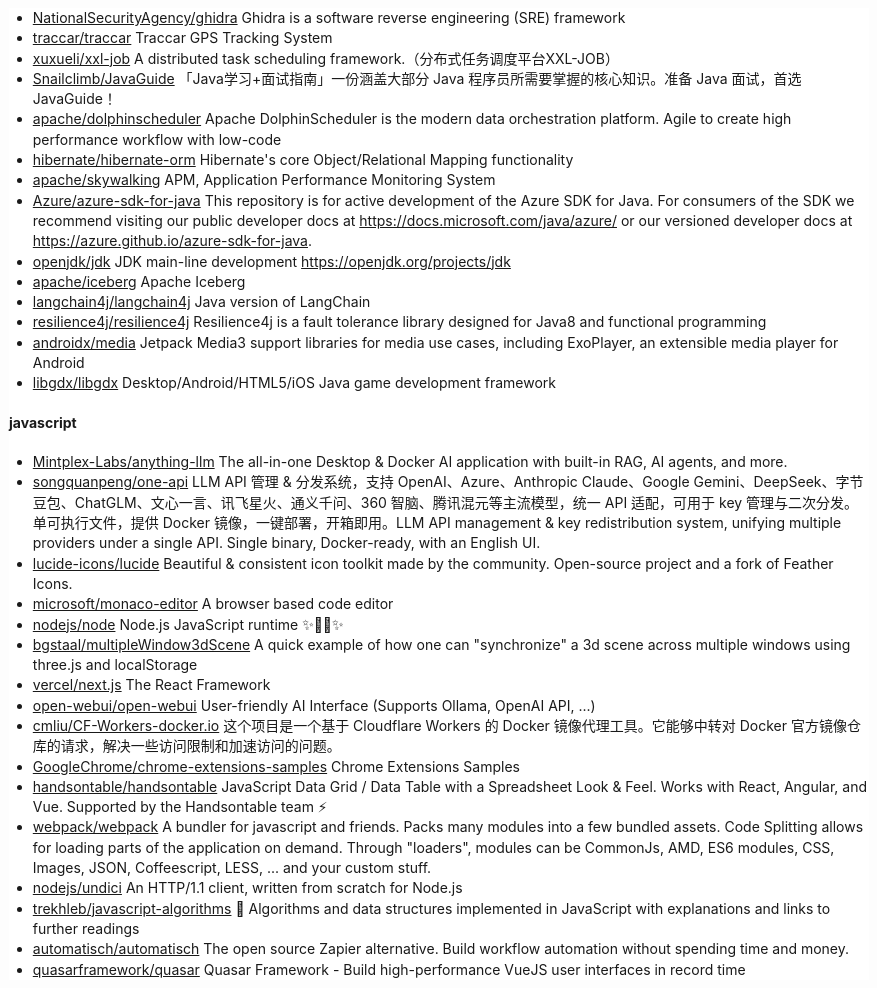 * [NationalSecurityAgency/ghidra](https://github.com/NationalSecurityAgency/ghidra) Ghidra is a software reverse engineering (SRE) framework
* [traccar/traccar](https://github.com/traccar/traccar) Traccar GPS Tracking System
* [xuxueli/xxl-job](https://github.com/xuxueli/xxl-job) A distributed task scheduling framework.（分布式任务调度平台XXL-JOB）
* [Snailclimb/JavaGuide](https://github.com/Snailclimb/JavaGuide) 「Java学习+面试指南」一份涵盖大部分 Java 程序员所需要掌握的核心知识。准备 Java 面试，首选 JavaGuide！
* [apache/dolphinscheduler](https://github.com/apache/dolphinscheduler) Apache DolphinScheduler is the modern data orchestration platform. Agile to create high performance workflow with low-code
* [hibernate/hibernate-orm](https://github.com/hibernate/hibernate-orm) Hibernate's core Object/Relational Mapping functionality
* [apache/skywalking](https://github.com/apache/skywalking) APM, Application Performance Monitoring System
* [Azure/azure-sdk-for-java](https://github.com/Azure/azure-sdk-for-java) This repository is for active development of the Azure SDK for Java. For consumers of the SDK we recommend visiting our public developer docs at https://docs.microsoft.com/java/azure/ or our versioned developer docs at https://azure.github.io/azure-sdk-for-java.
* [openjdk/jdk](https://github.com/openjdk/jdk) JDK main-line development https://openjdk.org/projects/jdk
* [apache/iceberg](https://github.com/apache/iceberg) Apache Iceberg
* [langchain4j/langchain4j](https://github.com/langchain4j/langchain4j) Java version of LangChain
* [resilience4j/resilience4j](https://github.com/resilience4j/resilience4j) Resilience4j is a fault tolerance library designed for Java8 and functional programming
* [androidx/media](https://github.com/androidx/media) Jetpack Media3 support libraries for media use cases, including ExoPlayer, an extensible media player for Android
* [libgdx/libgdx](https://github.com/libgdx/libgdx) Desktop/Android/HTML5/iOS Java game development framework

#### javascript
* [Mintplex-Labs/anything-llm](https://github.com/Mintplex-Labs/anything-llm) The all-in-one Desktop & Docker AI application with built-in RAG, AI agents, and more.
* [songquanpeng/one-api](https://github.com/songquanpeng/one-api) LLM API 管理 & 分发系统，支持 OpenAI、Azure、Anthropic Claude、Google Gemini、DeepSeek、字节豆包、ChatGLM、文心一言、讯飞星火、通义千问、360 智脑、腾讯混元等主流模型，统一 API 适配，可用于 key 管理与二次分发。单可执行文件，提供 Docker 镜像，一键部署，开箱即用。LLM API management & key redistribution system, unifying multiple providers under a single API. Single binary, Docker-ready, with an English UI.
* [lucide-icons/lucide](https://github.com/lucide-icons/lucide) Beautiful & consistent icon toolkit made by the community. Open-source project and a fork of Feather Icons.
* [microsoft/monaco-editor](https://github.com/microsoft/monaco-editor) A browser based code editor
* [nodejs/node](https://github.com/nodejs/node) Node.js JavaScript runtime ✨🐢🚀✨
* [bgstaal/multipleWindow3dScene](https://github.com/bgstaal/multipleWindow3dScene) A quick example of how one can "synchronize" a 3d scene across multiple windows using three.js and localStorage
* [vercel/next.js](https://github.com/vercel/next.js) The React Framework
* [open-webui/open-webui](https://github.com/open-webui/open-webui) User-friendly AI Interface (Supports Ollama, OpenAI API, ...)
* [cmliu/CF-Workers-docker.io](https://github.com/cmliu/CF-Workers-docker.io) 这个项目是一个基于 Cloudflare Workers 的 Docker 镜像代理工具。它能够中转对 Docker 官方镜像仓库的请求，解决一些访问限制和加速访问的问题。
* [GoogleChrome/chrome-extensions-samples](https://github.com/GoogleChrome/chrome-extensions-samples) Chrome Extensions Samples
* [handsontable/handsontable](https://github.com/handsontable/handsontable) JavaScript Data Grid / Data Table with a Spreadsheet Look & Feel. Works with React, Angular, and Vue. Supported by the Handsontable team ⚡
* [webpack/webpack](https://github.com/webpack/webpack) A bundler for javascript and friends. Packs many modules into a few bundled assets. Code Splitting allows for loading parts of the application on demand. Through "loaders", modules can be CommonJs, AMD, ES6 modules, CSS, Images, JSON, Coffeescript, LESS, ... and your custom stuff.
* [nodejs/undici](https://github.com/nodejs/undici) An HTTP/1.1 client, written from scratch for Node.js
* [trekhleb/javascript-algorithms](https://github.com/trekhleb/javascript-algorithms) 📝 Algorithms and data structures implemented in JavaScript with explanations and links to further readings
* [automatisch/automatisch](https://github.com/automatisch/automatisch) The open source Zapier alternative. Build workflow automation without spending time and money.
* [quasarframework/quasar](https://github.com/quasarframework/quasar) Quasar Framework - Build high-performance VueJS user interfaces in record time